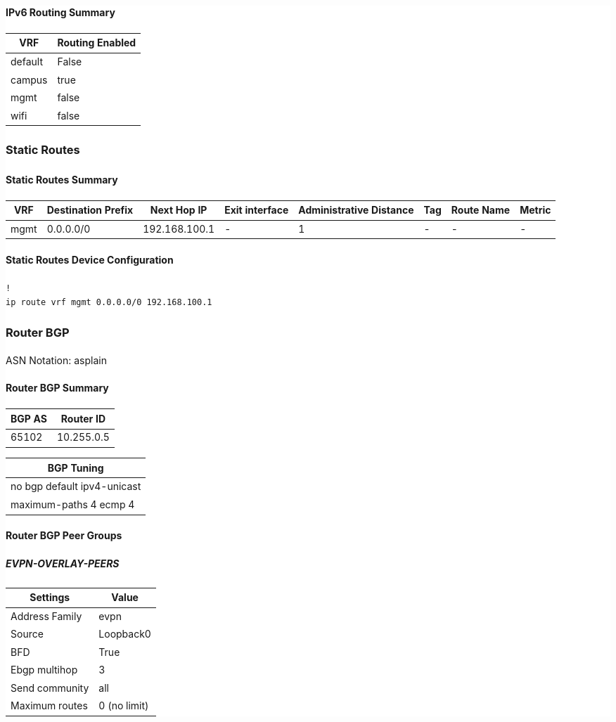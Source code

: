 #### IPv6 Routing Summary

| VRF | Routing Enabled |
| --- | --------------- |
| default | False |
| campus | true |
| mgmt | false |
| wifi | false |

### Static Routes

#### Static Routes Summary

| VRF | Destination Prefix | Next Hop IP | Exit interface | Administrative Distance | Tag | Route Name | Metric |
| --- | ------------------ | ----------- | -------------- | ----------------------- | --- | ---------- | ------ |
| mgmt | 0.0.0.0/0 | 192.168.100.1 | - | 1 | - | - | - |

#### Static Routes Device Configuration

```eos
!
ip route vrf mgmt 0.0.0.0/0 192.168.100.1
```

### Router BGP

ASN Notation: asplain

#### Router BGP Summary

| BGP AS | Router ID |
| ------ | --------- |
| 65102 | 10.255.0.5 |

| BGP Tuning |
| ---------- |
| no bgp default ipv4-unicast |
| maximum-paths 4 ecmp 4 |

#### Router BGP Peer Groups

##### EVPN-OVERLAY-PEERS

| Settings | Value |
| -------- | ----- |
| Address Family | evpn |
| Source | Loopback0 |
| BFD | True |
| Ebgp multihop | 3 |
| Send community | all |
| Maximum routes | 0 (no limit) |

